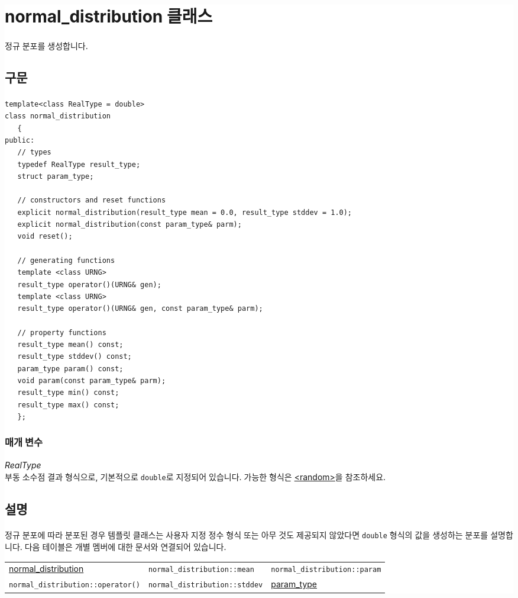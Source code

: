 ```yaml
```

# <a name="normaldistribution-class"></a>normal_distribution 클래스
정규 분포를 생성합니다.  
  
## <a name="syntax"></a>구문  
```  
template<class RealType = double>
class normal_distribution  
   {  
public:  
   // types  
   typedef RealType result_type;  
   struct param_type;  

   // constructors and reset functions  
   explicit normal_distribution(result_type mean = 0.0, result_type stddev = 1.0);
   explicit normal_distribution(const param_type& parm);
   void reset();

   // generating functions  
   template <class URNG>  
   result_type operator()(URNG& gen);
   template <class URNG>  
   result_type operator()(URNG& gen, const param_type& parm);

   // property functions  
   result_type mean() const;
   result_type stddev() const;
   param_type param() const;
   void param(const param_type& parm);
   result_type min() const;
   result_type max() const;
   };  
```  
  
### <a name="parameters"></a>매개 변수  
*RealType*  
부동 소수점 결과 형식으로, 기본적으로 `double`로 지정되어 있습니다. 가능한 형식은 [\<random>](../standard-library/random.md)을 참조하세요.  
  
## <a name="remarks"></a>설명  
정규 분포에 따라 분포된 경우 템플릿 클래스는 사용자 지정 정수 형식 또는 아무 것도 제공되지 않았다면 `double` 형식의 값을 생성하는 분포를 설명합니다. 다음 테이블은 개별 멤버에 대한 문서와 연결되어 있습니다.  
  
||||  
|-|-|-|  
|[normal_distribution](#normal_distribution)|`normal_distribution::mean`|`normal_distribution::param`|  
|`normal_distribution::operator()`|`normal_distribution::stddev`|[param_type](#param_type)|  
  